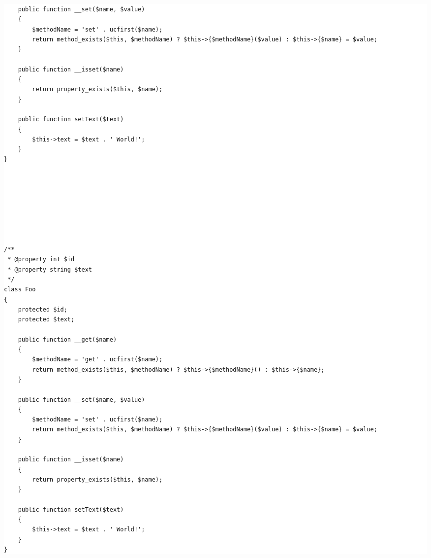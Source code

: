         public function __set($name, $value)
        {
            $methodName = 'set' . ucfirst($name);
            return method_exists($this, $methodName) ? $this->{$methodName}($value) : $this->{$name} = $value;
        }
     
        public function __isset($name)
        {
            return property_exists($this, $name);
        }
     
        public function setText($text)
        {
            $this->text = $text . ' World!';
        }
    }
    
    
    
    

    
    
    
    /**
     * @property int $id
     * @property string $text
     */
    class Foo
    {
        protected $id;
        protected $text;
     
        public function __get($name)
        {
            $methodName = 'get' . ucfirst($name);
            return method_exists($this, $methodName) ? $this->{$methodName}() : $this->{$name};
        }
     
        public function __set($name, $value)
        {
            $methodName = 'set' . ucfirst($name);
            return method_exists($this, $methodName) ? $this->{$methodName}($value) : $this->{$name} = $value;
        }
     
        public function __isset($name)
        {
            return property_exists($this, $name);
        }
     
        public function setText($text)
        {
            $this->text = $text . ' World!';
        }
    }
    
    
    
    